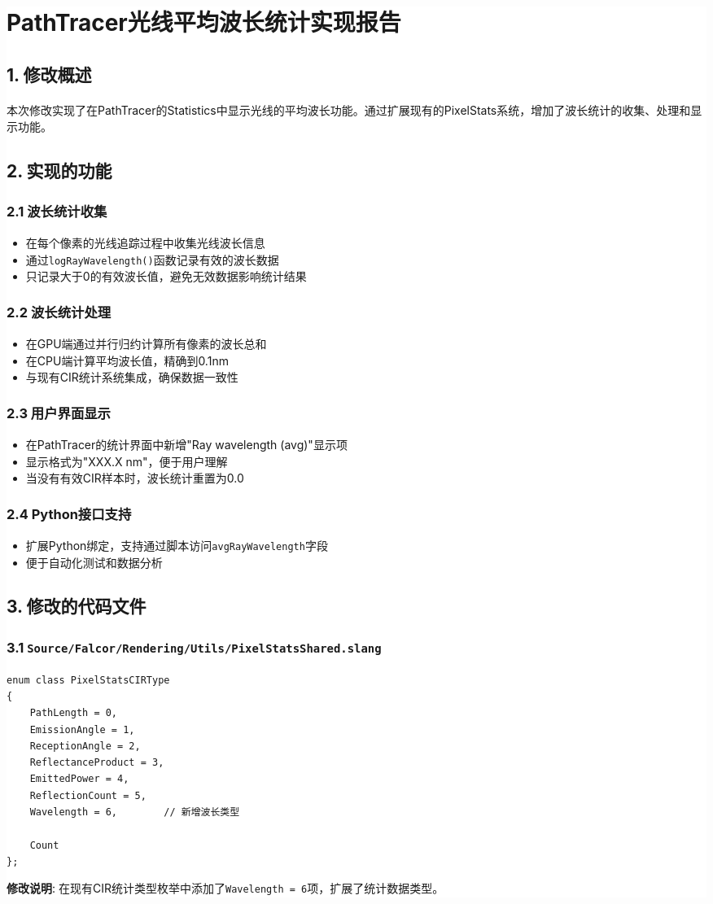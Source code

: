 # PathTracer光线平均波长统计实现报告

## 1. 修改概述

本次修改实现了在PathTracer的Statistics中显示光线的平均波长功能。通过扩展现有的PixelStats系统，增加了波长统计的收集、处理和显示功能。

## 2. 实现的功能

### 2.1 波长统计收集
- 在每个像素的光线追踪过程中收集光线波长信息
- 通过`logRayWavelength()`函数记录有效的波长数据
- 只记录大于0的有效波长值，避免无效数据影响统计结果

### 2.2 波长统计处理
- 在GPU端通过并行归约计算所有像素的波长总和
- 在CPU端计算平均波长值，精确到0.1nm
- 与现有CIR统计系统集成，确保数据一致性

### 2.3 用户界面显示
- 在PathTracer的统计界面中新增"Ray wavelength (avg)"显示项
- 显示格式为"XXX.X nm"，便于用户理解
- 当没有有效CIR样本时，波长统计重置为0.0

### 2.4 Python接口支持
- 扩展Python绑定，支持通过脚本访问`avgRayWavelength`字段
- 便于自动化测试和数据分析

## 3. 修改的代码文件

### 3.1 `Source/Falcor/Rendering/Utils/PixelStatsShared.slang`
```slang
enum class PixelStatsCIRType
{
    PathLength = 0,
    EmissionAngle = 1,
    ReceptionAngle = 2,
    ReflectanceProduct = 3,
    EmittedPower = 4,
    ReflectionCount = 5,
    Wavelength = 6,        // 新增波长类型

    Count
};
```

**修改说明**: 在现有CIR统计类型枚举中添加了`Wavelength = 6`项，扩展了统计数据类型。
